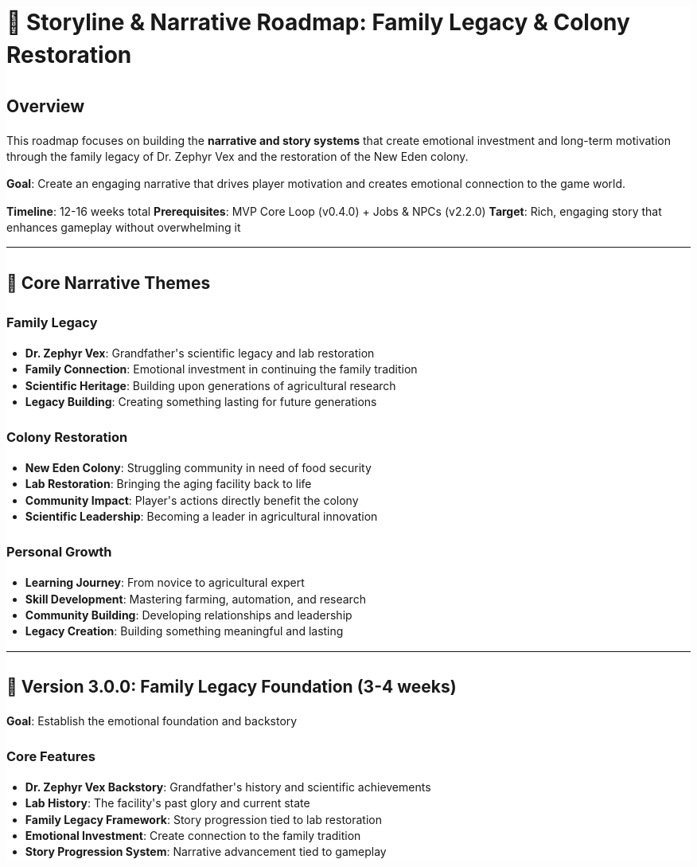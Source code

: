 # 📖 Storyline & Narrative Roadmap: Family Legacy & Colony Restoration

## Overview

This roadmap focuses on building the **narrative and story systems** that create emotional investment and long-term motivation through the family legacy of Dr. Zephyr Vex and the restoration of the New Eden colony.

**Goal**: Create an engaging narrative that drives player motivation and creates emotional connection to the game world.

**Timeline**: 12-16 weeks total
**Prerequisites**: MVP Core Loop (v0.4.0) + Jobs & NPCs (v2.2.0)
**Target**: Rich, engaging story that enhances gameplay without overwhelming it

---

## 🎯 Core Narrative Themes

### Family Legacy

- **Dr. Zephyr Vex**: Grandfather's scientific legacy and lab restoration
- **Family Connection**: Emotional investment in continuing the family tradition
- **Scientific Heritage**: Building upon generations of agricultural research
- **Legacy Building**: Creating something lasting for future generations

### Colony Restoration

- **New Eden Colony**: Struggling community in need of food security
- **Lab Restoration**: Bringing the aging facility back to life
- **Community Impact**: Player's actions directly benefit the colony
- **Scientific Leadership**: Becoming a leader in agricultural innovation

### Personal Growth

- **Learning Journey**: From novice to agricultural expert
- **Skill Development**: Mastering farming, automation, and research
- **Community Building**: Developing relationships and leadership
- **Legacy Creation**: Building something meaningful and lasting

---

## 🚀 Version 3.0.0: Family Legacy Foundation (3-4 weeks)

**Goal**: Establish the emotional foundation and backstory

### Core Features

- **Dr. Zephyr Vex Backstory**: Grandfather's history and scientific achievements
- **Lab History**: The facility's past glory and current state
- **Family Legacy Framework**: Story progression tied to lab restoration
- **Emotional Investment**: Create connection to the family tradition
- **Story Progression System**: Narrative advancement tied to gameplay
